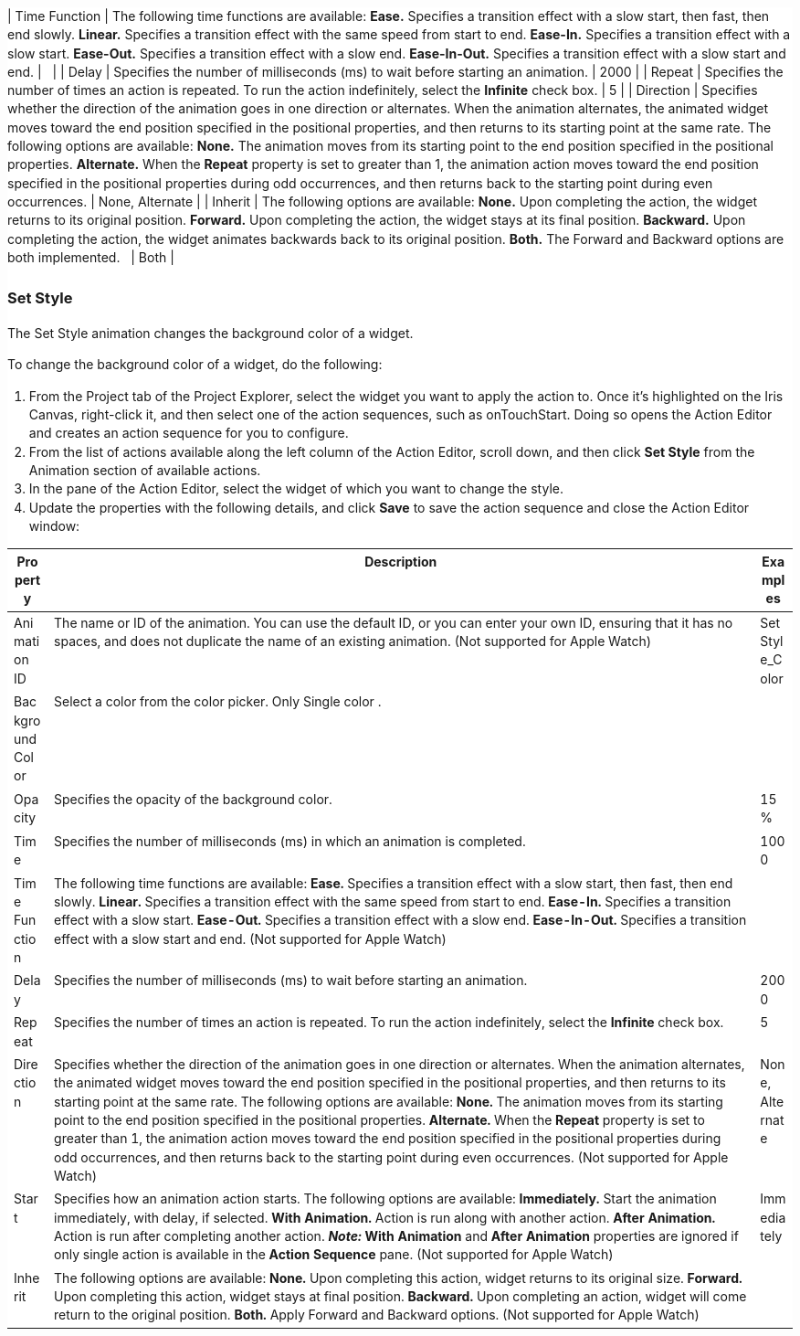 | Time Function | The following time functions are available: **Ease.** Specifies a transition effect with a slow start, then fast, then end slowly. **Linear.** Specifies a transition effect with the same speed from start to end. **Ease-In.** Specifies a transition effect with a slow start. **Ease-Out.** Specifies a transition effect with a slow end. **Ease-In-Out.** Specifies a transition effect with a slow start and end. |   |
| Delay | Specifies the number of milliseconds (ms) to wait before starting an animation. | 2000 |
| Repeat | Specifies the number of times an action is repeated. To run the action indefinitely, select the **Infinite** check box. | 5 |
| Direction | Specifies whether the direction of the animation goes in one direction or alternates. When the animation alternates, the animated widget moves toward the end position specified in the positional properties, and then returns to its starting point at the same rate. The following options are available: **None.** The animation moves from its starting point to the end position specified in the positional properties. **Alternate.** When the **Repeat** property is set to greater than 1, the animation action moves toward the end position specified in the positional properties during odd occurrences, and then returns back to the starting point during even occurrences. | None, Alternate |
| Inherit | The following options are available: **None.** Upon completing the action, the widget returns to its original position. **Forward.** Upon completing the action, the widget stays at its final position. **Backward.** Upon completing the action, the widget animates backwards back to its original position. **Both.** The Forward and Backward options are both implemented.   | Both |

### Set Style

The Set Style animation changes the background color of a widget.

To change the background color of a widget, do the following:

1.	From the Project tab of the Project Explorer, select the widget you want to apply the action to. Once it’s highlighted on the Iris Canvas, right-click it, and then select one of the action sequences, such as onTouchStart. Doing so opens the Action Editor and creates an action sequence for you to configure.
2.	From the list of actions available along the left column of the Action Editor, scroll down, and then click **Set Style** from the Animation section of available actions.
3.	In the pane of the Action Editor, select the widget of which you want to change the style.
4.	Update the properties with the following details, and click **Save** to save the action sequence and close the Action Editor window:


  
| Property | Description | Examples |
| --- | --- | --- |
| Animation ID | The name or ID of the animation. You can use the default ID, or you can enter your own ID, ensuring that it has no spaces, and does not duplicate the name of an existing animation. (Not supported for Apple Watch) | SetStyle\_Color |
| Background Color | Select a color from the color picker. Only Single color . |   |
| Opacity | Specifies the opacity of the background color. | 15% |
| Time | Specifies the number of milliseconds (ms) in which an animation is completed. | 1000 |
| Time Function | The following time functions are available: **Ease.** Specifies a transition effect with a slow start, then fast, then end slowly. **Linear.** Specifies a transition effect with the same speed from start to end. **Ease-In.** Specifies a transition effect with a slow start. **Ease-Out.** Specifies a transition effect with a slow end. **Ease-In-Out.** Specifies a transition effect with a slow start and end. (Not supported for Apple Watch) |   |
| Delay | Specifies the number of milliseconds (ms) to wait before starting an animation. | 2000 |
| Repeat | Specifies the number of times an action is repeated. To run the action indefinitely, select the **Infinite** check box. | 5 |
| Direction | Specifies whether the direction of the animation goes in one direction or alternates. When the animation alternates, the animated widget moves toward the end position specified in the positional properties, and then returns to its starting point at the same rate. The following options are available: **None.** The animation moves from its starting point to the end position specified in the positional properties. **Alternate.** When the **Repeat** property is set to greater than 1, the animation action moves toward the end position specified in the positional properties during odd occurrences, and then returns back to the starting point during even occurrences. (Not supported for Apple Watch) | None, Alternate |
| Start | Specifies how an animation action starts. The following options are available: **Immediately.** Start the animation immediately, with delay, if selected. **With Animation.** Action is run along with another action. **After Animation.** Action is run after completing another action. **_Note:_** **With Animation** and **After Animation** properties are ignored if only single action is available in the **Action Sequence** pane. (Not supported for Apple Watch) | Immediately |
| Inherit | The following options are available: **None.** Upon completing this action, widget returns to its original size. **Forward.** Upon completing this action, widget stays at final position. **Backward.** Upon completing an action, widget will come return to the original position. **Both.** Apply Forward and Backward options. (Not supported for Apple Watch) |  |

